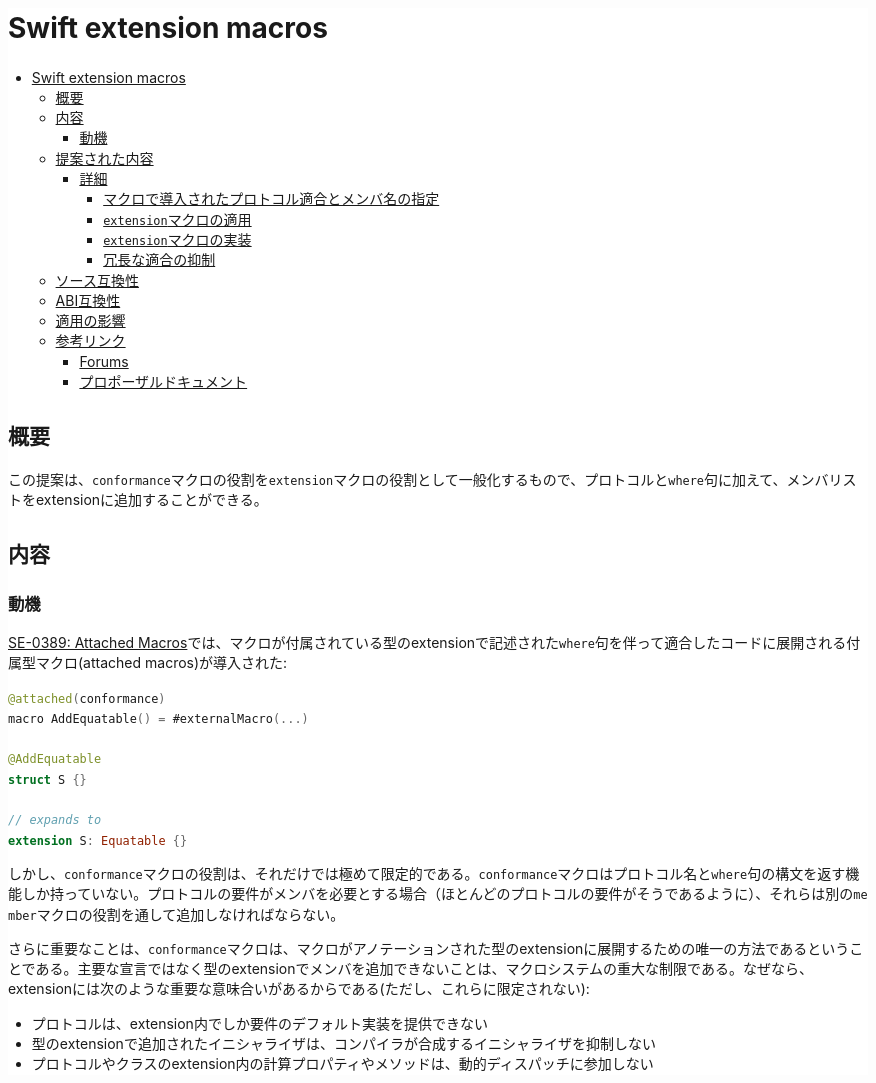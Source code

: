 
# Swift extension macros

- [Swift extension macros](#swift-extension-macros)
  - [概要](#概要)
  - [内容](#内容)
    - [動機](#動機)
  - [提案された内容](#提案された内容)
    - [詳細](#詳細)
      - [マクロで導入されたプロトコル適合とメンバ名の指定](#マクロで導入されたプロトコル適合とメンバ名の指定)
      - [`extension`マクロの適用](#extensionマクロの適用)
      - [`extension`マクロの実装](#extensionマクロの実装)
      - [冗長な適合の抑制](#冗長な適合の抑制)
  - [ソース互換性](#ソース互換性)
  - [ABI互換性](#abi互換性)
  - [適用の影響](#適用の影響)
  - [参考リンク](#参考リンク)
    - [Forums](#forums)
    - [プロポーザルドキュメント](#プロポーザルドキュメント)


## 概要

この提案は、`conformance`マクロの役割を`extension`マクロの役割として一般化するもので、プロトコルと`where`句に加えて、メンバリストをextensionに追加することができる。


## 内容

### 動機

[SE-0389: Attached Macros](https://github.com/apple/swift-evolution/blob/main/proposals/0389-attached-macros.md)では、マクロが付属されている型のextensionで記述された`where`句を伴って適合したコードに展開される付属型マクロ(attached macros)が導入された:

```swift
@attached(conformance)
macro AddEquatable() = #externalMacro(...)

@AddEquatable
struct S {}

// expands to
extension S: Equatable {}
```

しかし、`conformance`マクロの役割は、それだけでは極めて限定的である。`conformance`マクロはプロトコル名と`where`句の構文を返す機能しか持っていない。プロトコルの要件がメンバを必要とする場合（ほとんどのプロトコルの要件がそうであるように）、それらは別の`member`マクロの役割を通して追加しなければならない。

さらに重要なことは、`conformance`マクロは、マクロがアノテーションされた型のextensionに展開するための唯一の方法であるということである。主要な宣言ではなく型のextensionでメンバを追加できないことは、マクロシステムの重大な制限である。なぜなら、extensionには次のような重要な意味合いがあるからである(ただし、これらに限定されない):

- プロトコルは、extension内でしか要件のデフォルト実装を提供できない
- 型のextensionで追加されたイニシャライザは、コンパイラが合成するイニシャライザを抑制しない
- プロトコルやクラスのextension内の計算プロパティやメソッドは、動的ディスパッチに参加しない
